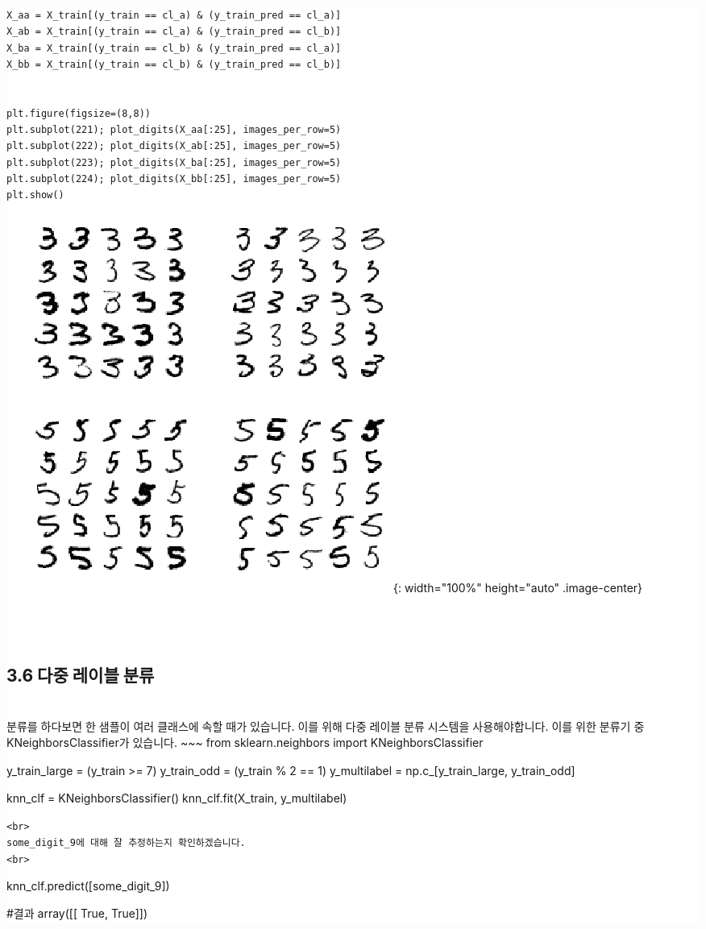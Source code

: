 ~~~
X_aa = X_train[(y_train == cl_a) & (y_train_pred == cl_a)]
X_ab = X_train[(y_train == cl_a) & (y_train_pred == cl_b)]
X_ba = X_train[(y_train == cl_b) & (y_train_pred == cl_a)]
X_bb = X_train[(y_train == cl_b) & (y_train_pred == cl_b)]


plt.figure(figsize=(8,8))
plt.subplot(221); plot_digits(X_aa[:25], images_per_row=5)
plt.subplot(222); plot_digits(X_ab[:25], images_per_row=5)
plt.subplot(223); plot_digits(X_ba[:25], images_per_row=5)
plt.subplot(224); plot_digits(X_bb[:25], images_per_row=5)
plt.show()
~~~
![개개의 비교](/assets/images/Hands-on/ch3fig13.png){: width="100%" height="auto" .image-center}


<br><br>
## 3.6 다중 레이블 분류
<br>
분류를 하다보면 한 샘플이 여러 클래스에 속할 때가 있습니다. 이를 위해 다중 레이블 분류 시스템을 사용해야합니다. 이를 위한 분류기 중 KNeighborsClassifier가 있습니다.
~~~
from sklearn.neighbors import KNeighborsClassifier

y_train_large = (y_train >= 7)
y_train_odd = (y_train % 2 == 1)
y_multilabel = np.c_[y_train_large, y_train_odd]

knn_clf = KNeighborsClassifier()
knn_clf.fit(X_train, y_multilabel)
~~~
<br>
some_digit_9에 대해 잘 추정하는지 확인하겠습니다.
<br>
~~~
knn_clf.predict([some_digit_9])
~~~
~~~
#결과
array([[ True,  True]])
~~~